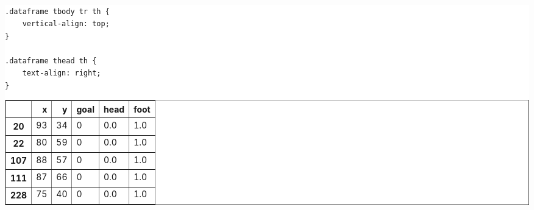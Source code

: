     .dataframe tbody tr th {
        vertical-align: top;
    }

    .dataframe thead th {
        text-align: right;
    }
</style>
<table border="1" class="dataframe">
  <thead>
    <tr style="text-align: right;">
      <th></th>
      <th>x</th>
      <th>y</th>
      <th>goal</th>
      <th>head</th>
      <th>foot</th>
    </tr>
  </thead>
  <tbody>
    <tr>
      <th>20</th>
      <td>93</td>
      <td>34</td>
      <td>0</td>
      <td>0.0</td>
      <td>1.0</td>
    </tr>
    <tr>
      <th>22</th>
      <td>80</td>
      <td>59</td>
      <td>0</td>
      <td>0.0</td>
      <td>1.0</td>
    </tr>
    <tr>
      <th>107</th>
      <td>88</td>
      <td>57</td>
      <td>0</td>
      <td>0.0</td>
      <td>1.0</td>
    </tr>
    <tr>
      <th>111</th>
      <td>87</td>
      <td>66</td>
      <td>0</td>
      <td>0.0</td>
      <td>1.0</td>
    </tr>
    <tr>
      <th>228</th>
      <td>75</td>
      <td>40</td>
      <td>0</td>
      <td>0.0</td>
      <td>1.0</td>
    </tr>
  </tbody>
</table>
</div>
